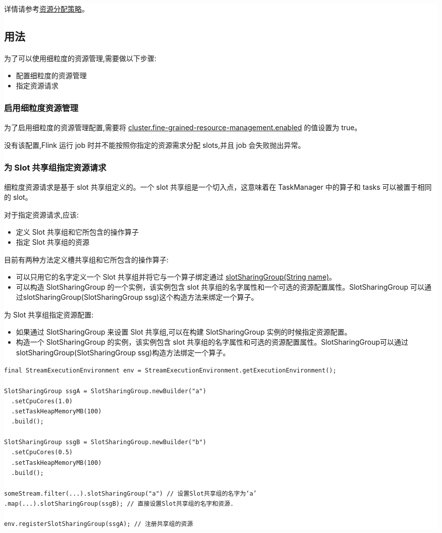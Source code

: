 详情请参考[资源分配策略]()。

## 用法

为了可以使用细粒度的资源管理,需要做以下步骤:

* 配置细粒度的资源管理
* 指定资源请求

### 启用细粒度资源管理

为了启用细粒度的资源管理配置,需要将 [cluster.fine-grained-resource-management.enabled]() 的值设置为 true。

没有该配置,Flink 运行 job 时并不能按照你指定的资源需求分配 slots,并且 job 会失败抛出异常。

### 为 Slot 共享组指定资源请求

细粒度资源请求是基于 slot 共享组定义的。一个 slot 共享组是一个切入点，这意味着在 TaskManager 中的算子和 tasks 可以被置于相同的
slot。

对于指定资源请求,应该:

* 定义 Slot 共享组和它所包含的操作算子
* 指定 Slot 共享组的资源

目前有两种方法定义槽共享组和它所包含的操作算子:

* 可以只用它的名字定义一个 Slot 共享组并将它与一个算子绑定通过 [slotSharingGroup(String name)]()。
* 可以构造 SlotSharingGroup 的一个实例，该实例包含 slot 共享组的名字属性和一个可选的资源配置属性。SlotSharingGroup
  可以通过slotSharingGroup(SlotSharingGroup ssg)这个构造方法来绑定一个算子。

为 Slot 共享组指定资源配置:

* 如果通过 SlotSharingGroup 来设置 Slot 共享组,可以在构建 SlotSharingGroup 实例的时候指定资源配置。
* 构造一个 SlotSharingGroup 的实例，该实例包含 slot 共享组的名字属性和可选的资源配置属性。SlotSharingGroup可以通过
  slotSharingGroup(SlotSharingGroup ssg)构造方法绑定一个算子。

~~~
final StreamExecutionEnvironment env = StreamExecutionEnvironment.getExecutionEnvironment();

SlotSharingGroup ssgA = SlotSharingGroup.newBuilder("a")
  .setCpuCores(1.0)
  .setTaskHeapMemoryMB(100)
  .build();

SlotSharingGroup ssgB = SlotSharingGroup.newBuilder("b")
  .setCpuCores(0.5)
  .setTaskHeapMemoryMB(100)
  .build();

someStream.filter(...).slotSharingGroup("a") // 设置Slot共享组的名字为‘a’ 
.map(...).slotSharingGroup(ssgB); // 直接设置Slot共享组的名字和资源.

env.registerSlotSharingGroup(ssgA); // 注册共享组的资源
~~~
